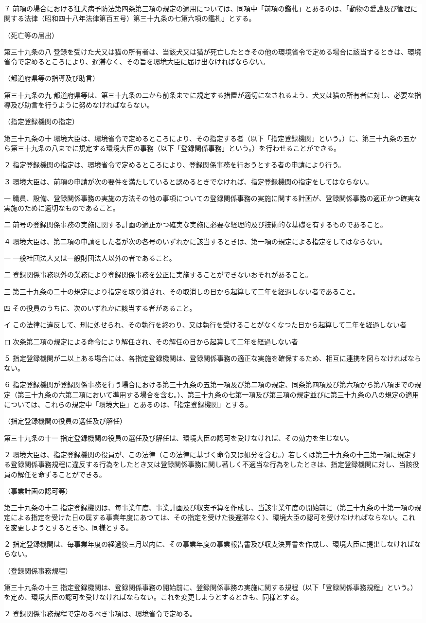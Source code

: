 ７ 前項の場合における狂犬病予防法第四条第三項の規定の適用については、同項中「前項の鑑札」とあるのは、「動物の愛護及び管理に関する法律（昭和四十八年法律第百五号）第三十九条の七第六項の鑑札」とする。

（死亡等の届出）

第三十九条の八 登録を受けた犬又は猫の所有者は、当該犬又は猫が死亡したときその他の環境省令で定める場合に該当するときは、環境省令で定めるところにより、遅滞なく、その旨を環境大臣に届け出なければならない。

（都道府県等の指導及び助言）

第三十九条の九 都道府県等は、第三十九条の二から前条までに規定する措置が適切になされるよう、犬又は猫の所有者に対し、必要な指導及び助言を行うように努めなければならない。

（指定登録機関の指定）

第三十九条の十 環境大臣は、環境省令で定めるところにより、その指定する者（以下「指定登録機関」という。）に、第三十九条の五から第三十九条の八までに規定する環境大臣の事務（以下「登録関係事務」という。）を行わせることができる。

２ 指定登録機関の指定は、環境省令で定めるところにより、登録関係事務を行おうとする者の申請により行う。

３ 環境大臣は、前項の申請が次の要件を満たしていると認めるときでなければ、指定登録機関の指定をしてはならない。

一 職員、設備、登録関係事務の実施の方法その他の事項についての登録関係事務の実施に関する計画が、登録関係事務の適正かつ確実な実施のために適切なものであること。

二 前号の登録関係事務の実施に関する計画の適正かつ確実な実施に必要な経理的及び技術的な基礎を有するものであること。

４ 環境大臣は、第二項の申請をした者が次の各号のいずれかに該当するときは、第一項の規定による指定をしてはならない。

一 一般社団法人又は一般財団法人以外の者であること。

二 登録関係事務以外の業務により登録関係事務を公正に実施することができないおそれがあること。

三 第三十九条の二十の規定により指定を取り消され、その取消しの日から起算して二年を経過しない者であること。

四 その役員のうちに、次のいずれかに該当する者があること。

イ この法律に違反して、刑に処せられ、その執行を終わり、又は執行を受けることがなくなつた日から起算して二年を経過しない者

ロ 次条第二項の規定による命令により解任され、その解任の日から起算して二年を経過しない者

５ 指定登録機関が二以上ある場合には、各指定登録機関は、登録関係事務の適正な実施を確保するため、相互に連携を図らなければならない。

６ 指定登録機関が登録関係事務を行う場合における第三十九条の五第一項及び第二項の規定、同条第四項及び第六項から第八項までの規定（第三十九条の六第二項において準用する場合を含む。）、第三十九条の七第一項及び第三項の規定並びに第三十九条の八の規定の適用については、これらの規定中「環境大臣」とあるのは、「指定登録機関」とする。

（指定登録機関の役員の選任及び解任）

第三十九条の十一 指定登録機関の役員の選任及び解任は、環境大臣の認可を受けなければ、その効力を生じない。

２ 環境大臣は、指定登録機関の役員が、この法律（この法律に基づく命令又は処分を含む。）若しくは第三十九条の十三第一項に規定する登録関係事務規程に違反する行為をしたとき又は登録関係事務に関し著しく不適当な行為をしたときは、指定登録機関に対し、当該役員の解任を命ずることができる。

（事業計画の認可等）

第三十九条の十二 指定登録機関は、毎事業年度、事業計画及び収支予算を作成し、当該事業年度の開始前に（第三十九条の十第一項の規定による指定を受けた日の属する事業年度にあつては、その指定を受けた後遅滞なく）、環境大臣の認可を受けなければならない。これを変更しようとするときも、同様とする。

２ 指定登録機関は、毎事業年度の経過後三月以内に、その事業年度の事業報告書及び収支決算書を作成し、環境大臣に提出しなければならない。

（登録関係事務規程）

第三十九条の十三 指定登録機関は、登録関係事務の開始前に、登録関係事務の実施に関する規程（以下「登録関係事務規程」という。）を定め、環境大臣の認可を受けなければならない。これを変更しようとするときも、同様とする。

２ 登録関係事務規程で定めるべき事項は、環境省令で定める。

